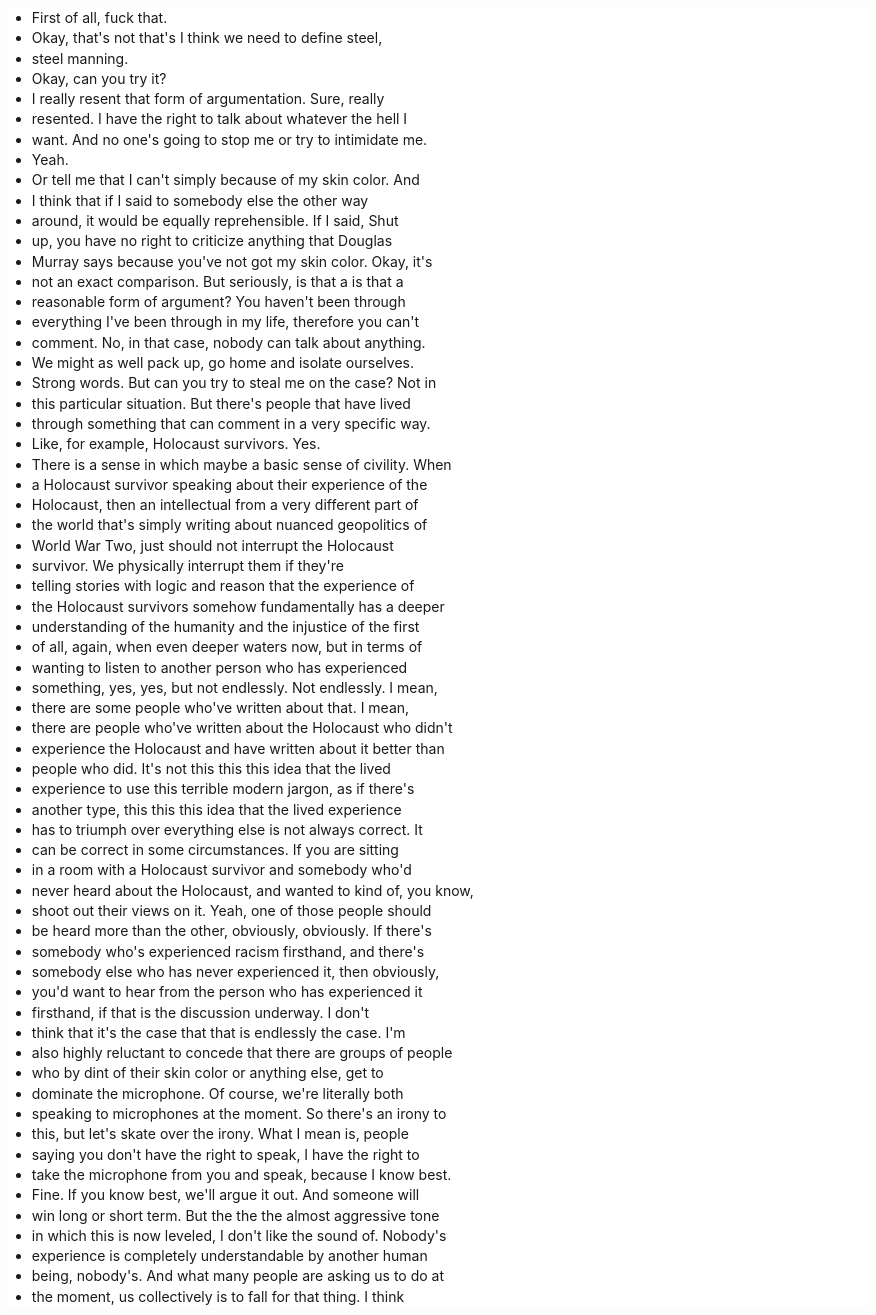 *  First of all, fuck that.
*  Okay, that's not that's I think we need to define steel,
*  steel manning.
*  Okay, can you try it?
*  I really resent that form of argumentation. Sure, really
*  resented. I have the right to talk about whatever the hell I
*  want. And no one's going to stop me or try to intimidate me.
*  Yeah.
*  Or tell me that I can't simply because of my skin color. And
*  I think that if I said to somebody else the other way
*  around, it would be equally reprehensible. If I said, Shut
*  up, you have no right to criticize anything that Douglas
*  Murray says because you've not got my skin color. Okay, it's
*  not an exact comparison. But seriously, is that a is that a
*  reasonable form of argument? You haven't been through
*  everything I've been through in my life, therefore you can't
*  comment. No, in that case, nobody can talk about anything.
*  We might as well pack up, go home and isolate ourselves.
*  Strong words. But can you try to steal me on the case? Not in
*  this particular situation. But there's people that have lived
*  through something that can comment in a very specific way.
*  Like, for example, Holocaust survivors. Yes.
*  There is a sense in which maybe a basic sense of civility. When
*  a Holocaust survivor speaking about their experience of the
*  Holocaust, then an intellectual from a very different part of
*  the world that's simply writing about nuanced geopolitics of
*  World War Two, just should not interrupt the Holocaust
*  survivor. We physically interrupt them if they're
*  telling stories with logic and reason that the experience of
*  the Holocaust survivors somehow fundamentally has a deeper
*  understanding of the humanity and the injustice of the first
*  of all, again, when even deeper waters now, but in terms of
*  wanting to listen to another person who has experienced
*  something, yes, yes, but not endlessly. Not endlessly. I mean,
*  there are some people who've written about that. I mean,
*  there are people who've written about the Holocaust who didn't
*  experience the Holocaust and have written about it better than
*  people who did. It's not this this this idea that the lived
*  experience to use this terrible modern jargon, as if there's
*  another type, this this this idea that the lived experience
*  has to triumph over everything else is not always correct. It
*  can be correct in some circumstances. If you are sitting
*  in a room with a Holocaust survivor and somebody who'd
*  never heard about the Holocaust, and wanted to kind of, you know,
*  shoot out their views on it. Yeah, one of those people should
*  be heard more than the other, obviously, obviously. If there's
*  somebody who's experienced racism firsthand, and there's
*  somebody else who has never experienced it, then obviously,
*  you'd want to hear from the person who has experienced it
*  firsthand, if that is the discussion underway. I don't
*  think that it's the case that that is endlessly the case. I'm
*  also highly reluctant to concede that there are groups of people
*  who by dint of their skin color or anything else, get to
*  dominate the microphone. Of course, we're literally both
*  speaking to microphones at the moment. So there's an irony to
*  this, but let's skate over the irony. What I mean is, people
*  saying you don't have the right to speak, I have the right to
*  take the microphone from you and speak, because I know best.
*  Fine. If you know best, we'll argue it out. And someone will
*  win long or short term. But the the the almost aggressive tone
*  in which this is now leveled, I don't like the sound of. Nobody's
*  experience is completely understandable by another human
*  being, nobody's. And what many people are asking us to do at
*  the moment, us collectively is to fall for that thing. I think